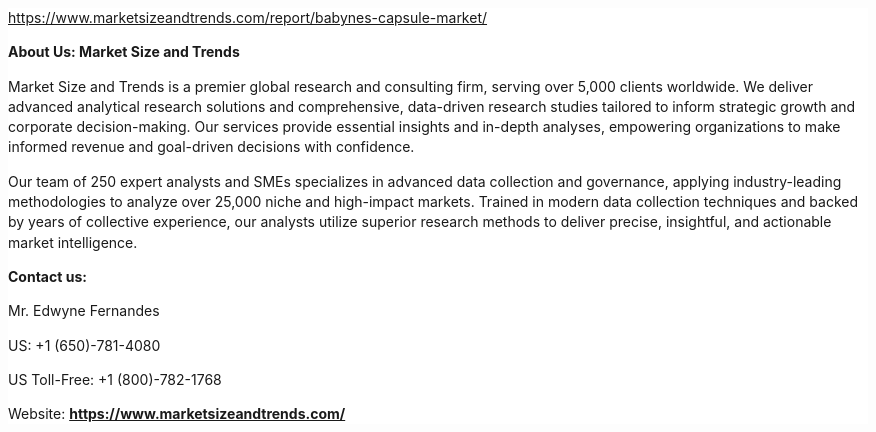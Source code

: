 <a href="https://www.marketsizeandtrends.com/report/babynes-capsule-market/">https://www.marketsizeandtrends.com/report/babynes-capsule-market/</a></strong></p><p><strong>About Us: Market Size and Trends</strong></p><p>Market Size and Trends is a premier global research and consulting firm, serving over 5,000 clients worldwide. We deliver advanced analytical research solutions and comprehensive, data-driven research studies tailored to inform strategic growth and corporate decision-making. Our services provide essential insights and in-depth analyses, empowering organizations to make informed revenue and goal-driven decisions with confidence.</p><p>Our team of 250 expert analysts and SMEs specializes in advanced data collection and governance, applying industry-leading methodologies to analyze over 25,000 niche and high-impact markets. Trained in modern data collection techniques and backed by years of collective experience, our analysts utilize superior research methods to deliver precise, insightful, and actionable market intelligence.</p><p><strong>Contact us:</strong></p><p>Mr. Edwyne Fernandes</p><p>US: +1 (650)-781-4080</p><p>US Toll-Free: +1 (800)-782-1768</p><p>Website: <strong><a href="https://www.marketsizeandtrends.com/">https://www.marketsizeandtrends.com/</a></strong></p>
